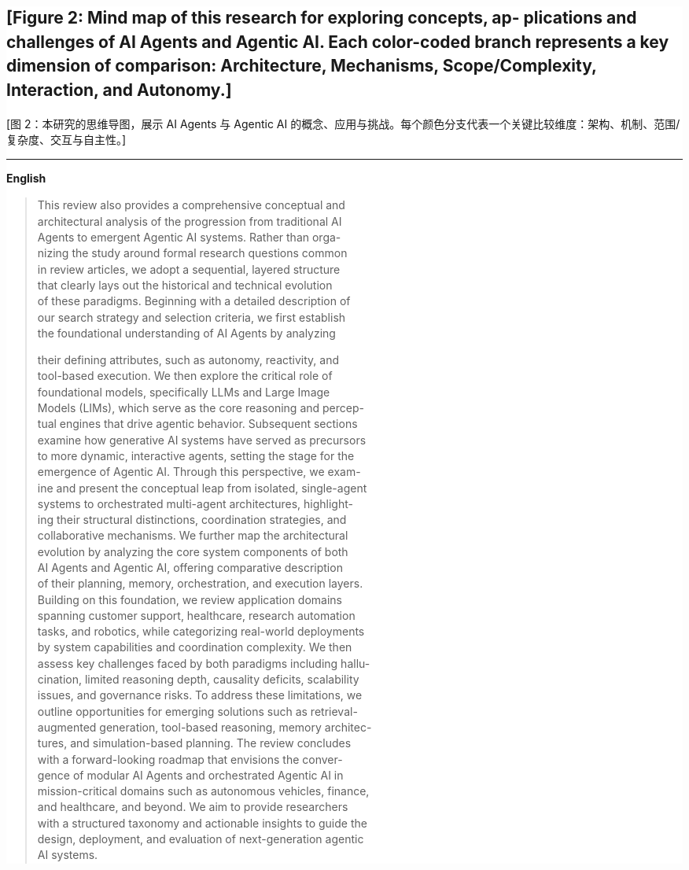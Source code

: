 ## [Figure 2: Mind map of this research for exploring concepts, ap- plications and challenges of AI Agents and Agentic AI. Each color-coded branch represents a key dimension of comparison: Architecture, Mechanisms, Scope/Complexity, Interaction, and Autonomy.]  
[图 2：本研究的思维导图，展示 AI Agents 与 Agentic AI 的概念、应用与挑战。每个颜色分支代表一个关键比较维度：架构、机制、范围/复杂度、交互与自主性。]

---

**English**  
> This review also provides a comprehensive conceptual and  
> architectural analysis of the progression from traditional AI  
> Agents to emergent Agentic AI systems. Rather than orga-  
> nizing the study around formal research questions common  
> in review articles, we adopt a sequential, layered structure  
> that clearly lays out the historical and technical evolution  
> of these paradigms. Beginning with a detailed description of  
> our search strategy and selection criteria, we first establish  
> the foundational understanding of AI Agents by analyzing  
>   
> their defining attributes, such as autonomy, reactivity, and  
> tool-based execution. We then explore the critical role of  
> foundational models, specifically LLMs and Large Image  
> Models (LIMs), which serve as the core reasoning and percep-  
> tual engines that drive agentic behavior. Subsequent sections  
> examine how generative AI systems have served as precursors  
> to more dynamic, interactive agents, setting the stage for the  
> emergence of Agentic AI. Through this perspective, we exam-  
> ine and present the conceptual leap from isolated, single-agent  
> systems to orchestrated multi-agent architectures, highlight-  
> ing their structural distinctions, coordination strategies, and  
> collaborative mechanisms. We further map the architectural  
> evolution by analyzing the core system components of both  
> AI Agents and Agentic AI, offering comparative description  
> of their planning, memory, orchestration, and execution layers.  
> Building on this foundation, we review application domains  
> spanning customer support, healthcare, research automation  
> tasks, and robotics, while categorizing real-world deployments  
> by system capabilities and coordination complexity. We then  
> assess key challenges faced by both paradigms including hallu-  
> cination, limited reasoning depth, causality deficits, scalability  
> issues, and governance risks. To address these limitations, we  
> outline opportunities for emerging solutions such as retrieval-  
> augmented generation, tool-based reasoning, memory architec-  
> tures, and simulation-based planning. The review concludes  
> with a forward-looking roadmap that envisions the conver-  
> gence of modular AI Agents and orchestrated Agentic AI in  
> mission-critical domains such as autonomous vehicles, finance,  
> and healthcare, and beyond. We aim to provide researchers  
> with a structured taxonomy and actionable insights to guide the  
> design, deployment, and evaluation of next-generation agentic  
> AI systems.
